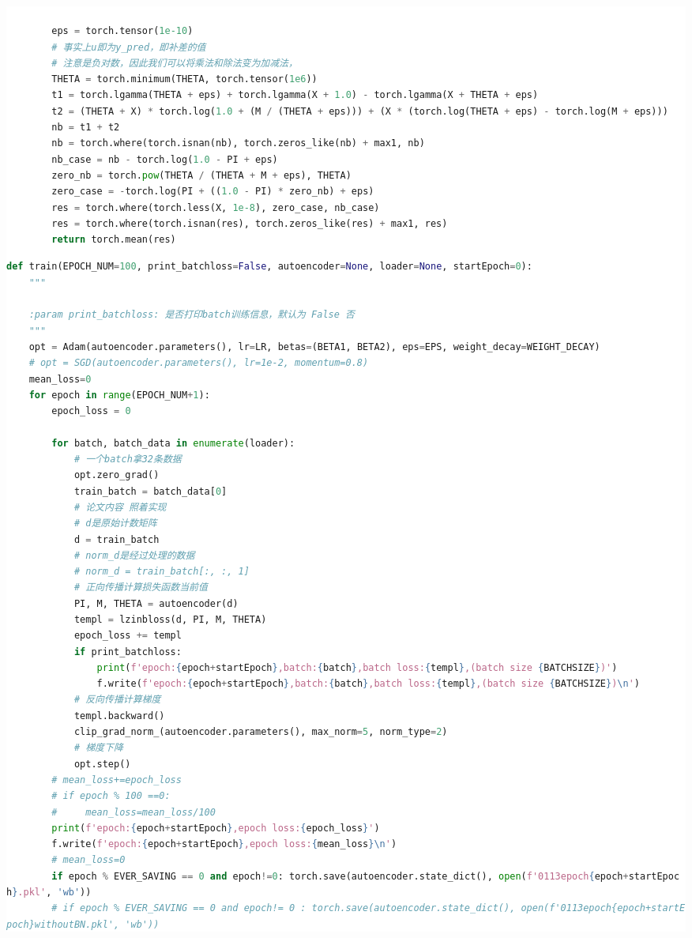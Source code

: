 ```python

        eps = torch.tensor(1e-10)
        # 事实上u即为y_pred，即补差的值
        # 注意是负对数，因此我们可以将乘法和除法变为加减法，
        THETA = torch.minimum(THETA, torch.tensor(1e6))
        t1 = torch.lgamma(THETA + eps) + torch.lgamma(X + 1.0) - torch.lgamma(X + THETA + eps)
        t2 = (THETA + X) * torch.log(1.0 + (M / (THETA + eps))) + (X * (torch.log(THETA + eps) - torch.log(M + eps)))
        nb = t1 + t2
        nb = torch.where(torch.isnan(nb), torch.zeros_like(nb) + max1, nb)
        nb_case = nb - torch.log(1.0 - PI + eps)
        zero_nb = torch.pow(THETA / (THETA + M + eps), THETA)
        zero_case = -torch.log(PI + ((1.0 - PI) * zero_nb) + eps)
        res = torch.where(torch.less(X, 1e-8), zero_case, nb_case)
        res = torch.where(torch.isnan(res), torch.zeros_like(res) + max1, res)
        return torch.mean(res)
```

```python
def train(EPOCH_NUM=100, print_batchloss=False, autoencoder=None, loader=None, startEpoch=0):
    """

    :param print_batchloss: 是否打印batch训练信息，默认为 False 否
    """
    opt = Adam(autoencoder.parameters(), lr=LR, betas=(BETA1, BETA2), eps=EPS, weight_decay=WEIGHT_DECAY)
    # opt = SGD(autoencoder.parameters(), lr=1e-2, momentum=0.8)
    mean_loss=0
    for epoch in range(EPOCH_NUM+1):
        epoch_loss = 0

        for batch, batch_data in enumerate(loader):
            # 一个batch拿32条数据
            opt.zero_grad()
            train_batch = batch_data[0]
            # 论文内容 照着实现
            # d是原始计数矩阵
            d = train_batch
            # norm_d是经过处理的数据
            # norm_d = train_batch[:, :, 1]
            # 正向传播计算损失函数当前值
            PI, M, THETA = autoencoder(d)
            templ = lzinbloss(d, PI, M, THETA)
            epoch_loss += templ
            if print_batchloss:
                print(f'epoch:{epoch+startEpoch},batch:{batch},batch loss:{templ},(batch size {BATCHSIZE})')
                f.write(f'epoch:{epoch+startEpoch},batch:{batch},batch loss:{templ},(batch size {BATCHSIZE})\n')
            # 反向传播计算梯度
            templ.backward()
            clip_grad_norm_(autoencoder.parameters(), max_norm=5, norm_type=2)
            # 梯度下降
            opt.step()
        # mean_loss+=epoch_loss
        # if epoch % 100 ==0:
        #     mean_loss=mean_loss/100
        print(f'epoch:{epoch+startEpoch},epoch loss:{epoch_loss}')
        f.write(f'epoch:{epoch+startEpoch},epoch loss:{mean_loss}\n')
        # mean_loss=0
        if epoch % EVER_SAVING == 0 and epoch!=0: torch.save(autoencoder.state_dict(), open(f'0113epoch{epoch+startEpoch}.pkl', 'wb'))
        # if epoch % EVER_SAVING == 0 and epoch!= 0 : torch.save(autoencoder.state_dict(), open(f'0113epoch{epoch+startEpoch}withoutBN.pkl', 'wb'))
```